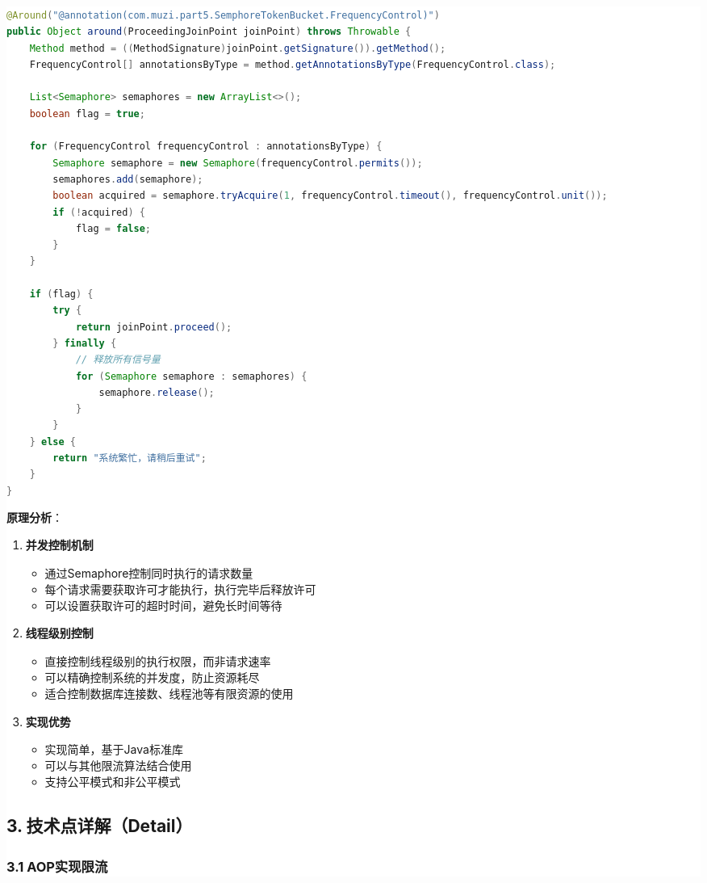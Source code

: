 ```java
@Around("@annotation(com.muzi.part5.SemphoreTokenBucket.FrequencyControl)")
public Object around(ProceedingJoinPoint joinPoint) throws Throwable {
    Method method = ((MethodSignature)joinPoint.getSignature()).getMethod();
    FrequencyControl[] annotationsByType = method.getAnnotationsByType(FrequencyControl.class);
    
    List<Semaphore> semaphores = new ArrayList<>();
    boolean flag = true;
    
    for (FrequencyControl frequencyControl : annotationsByType) {
        Semaphore semaphore = new Semaphore(frequencyControl.permits());
        semaphores.add(semaphore);
        boolean acquired = semaphore.tryAcquire(1, frequencyControl.timeout(), frequencyControl.unit());
        if (!acquired) {
            flag = false;
        }
    }
    
    if (flag) {
        try {
            return joinPoint.proceed();
        } finally {
            // 释放所有信号量
            for (Semaphore semaphore : semaphores) {
                semaphore.release();
            }
        }
    } else {
        return "系统繁忙，请稍后重试";
    }
}
```

**原理分析**：
1. **并发控制机制**
   - 通过Semaphore控制同时执行的请求数量
   - 每个请求需要获取许可才能执行，执行完毕后释放许可
   - 可以设置获取许可的超时时间，避免长时间等待

2. **线程级别控制**
   - 直接控制线程级别的执行权限，而非请求速率
   - 可以精确控制系统的并发度，防止资源耗尽
   - 适合控制数据库连接数、线程池等有限资源的使用

3. **实现优势**
   - 实现简单，基于Java标准库
   - 可以与其他限流算法结合使用
   - 支持公平模式和非公平模式

## 3. 技术点详解（Detail）

### 3.1 AOP实现限流
